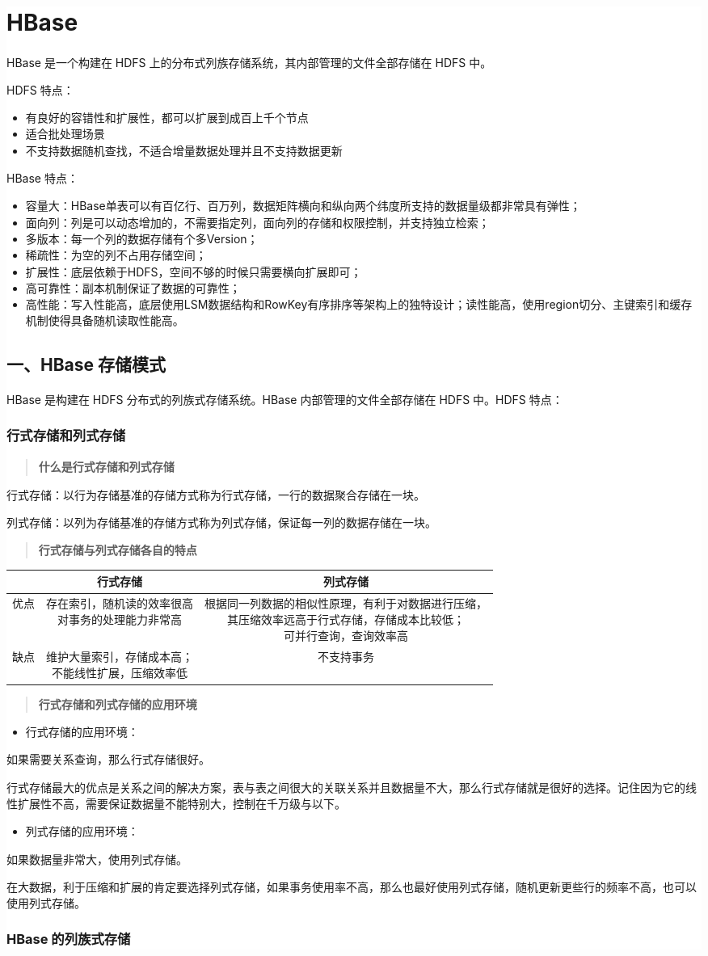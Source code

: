 # HBase

HBase 是一个构建在 HDFS 上的分布式列族存储系统，其内部管理的文件全部存储在 HDFS 中。

HDFS 特点：

- 有良好的容错性和扩展性，都可以扩展到成百上千个节点
- 适合批处理场景
- 不支持数据随机查找，不适合增量数据处理并且不支持数据更新

HBase 特点：

- 容量大：HBase单表可以有百亿行、百万列，数据矩阵横向和纵向两个纬度所支持的数据量级都非常具有弹性；
- 面向列：列是可以动态增加的，不需要指定列，面向列的存储和权限控制，并支持独立检索；
- 多版本：每一个列的数据存储有个多Version；
- 稀疏性：为空的列不占用存储空间；
- 扩展性：底层依赖于HDFS，空间不够的时候只需要横向扩展即可；
- 高可靠性：副本机制保证了数据的可靠性；
- 高性能：写入性能高，底层使用LSM数据结构和RowKey有序排序等架构上的独特设计；读性能高，使用region切分、主键索引和缓存机制使得具备随机读取性能高。

## 一、HBase 存储模式

HBase 是构建在 HDFS 分布式的列族式存储系统。HBase 内部管理的文件全部存储在 HDFS 中。HDFS 特点：

### 行式存储和列式存储

> **什么是行式存储和列式存储**

行式存储：以行为存储基准的存储方式称为行式存储，一行的数据聚合存储在一块。

列式存储：以列为存储基准的存储方式称为列式存储，保证每一列的数据存储在一块。

[](./pics/h_1.png)

> **行式存储与列式存储各自的特点**

|      |                        行式存储                         |                           列式存储                           |
| :--: | :-----------------------------------------------------: | :----------------------------------------------------------: |
| 优点 |  存在索引，随机读的效率很高<br/>对事务的处理能力非常高  | 根据同一列数据的相似性原理，有利于对数据进行压缩，<br/>其压缩效率远高于行式存储，存储成本比较低；<br/>可并行查询，查询效率高 |
| 缺点 | 维护大量索引，存储成本高；<br/>不能线性扩展，压缩效率低 |                          不支持事务                          |

> **行式存储和列式存储的应用环境**

- 行式存储的应用环境：

如果需要关系查询，那么行式存储很好。

行式存储最大的优点是关系之间的解决方案，表与表之间很大的关联关系并且数据量不大，那么行式存储就是很好的选择。记住因为它的线性扩展性不高，需要保证数据量不能特别大，控制在千万级与以下。

- 列式存储的应用环境：

如果数据量非常大，使用列式存储。

在大数据，利于压缩和扩展的肯定要选择列式存储，如果事务使用率不高，那么也最好使用列式存储，随机更新更些行的频率不高，也可以使用列式存储。

### HBase 的列族式存储
